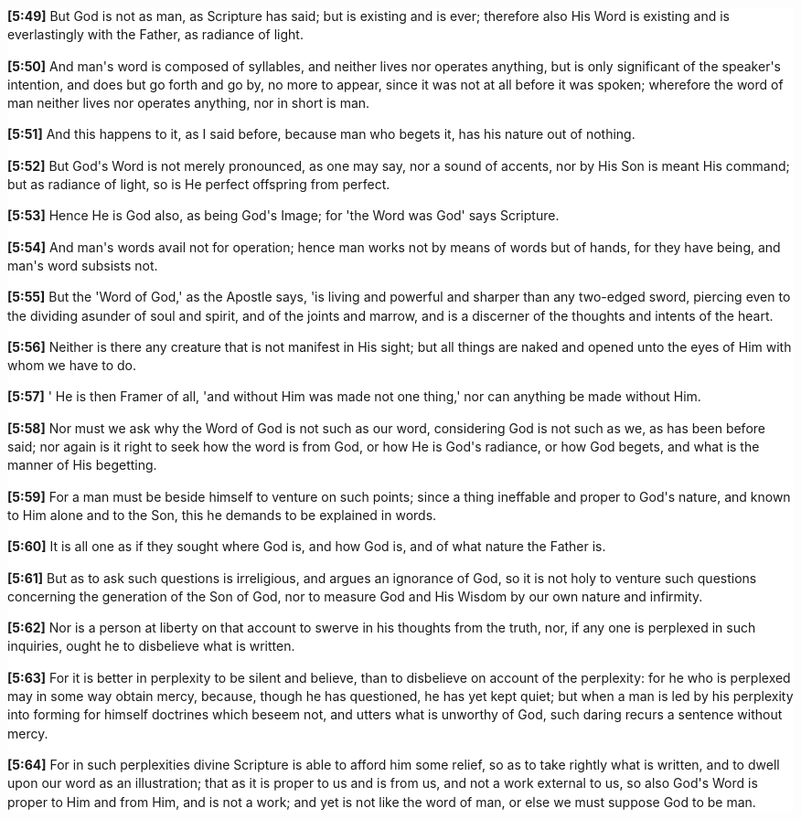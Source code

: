 **[5:49]** But God is not as man, as Scripture has said; but is existing and is ever; therefore also His Word is existing and is everlastingly with the Father, as radiance of light.

**[5:50]** And man's word is composed of syllables, and neither lives nor operates anything, but is only significant of the speaker's intention, and does but go forth and go by, no more to appear, since it was not at all before it was spoken; wherefore the word of man neither lives nor operates anything, nor in short is man.

**[5:51]** And this happens to it, as I said before, because man who begets it, has his nature out of nothing.

**[5:52]** But God's Word is not merely pronounced, as one may say, nor a sound of accents, nor by His Son is meant His command; but as radiance of light, so is He perfect offspring from perfect.

**[5:53]** Hence He is God also, as being God's Image; for 'the Word was God' says Scripture.

**[5:54]** And man's words avail not for operation; hence man works not by means of words but of hands, for they have being, and man's word subsists not.

**[5:55]** But the 'Word of God,' as the Apostle says, 'is living and powerful and sharper than any two-edged sword, piercing even to the dividing asunder of soul and spirit, and of the joints and marrow, and is a discerner of the thoughts and intents of the heart.

**[5:56]** Neither is there any creature that is not manifest in His sight; but all things are naked and opened unto the eyes of Him with whom we have to do.

**[5:57]** ' He is then Framer of all, 'and without Him was made not one thing,' nor can anything be made without Him.

**[5:58]** Nor must we ask why the Word of God is not such as our word, considering God is not such as we, as has been before said; nor again is it right to seek how the word is from God, or how He is God's radiance, or how God begets, and what is the manner of His begetting.

**[5:59]** For a man must be beside himself to venture on such points; since a thing ineffable and proper to God's nature, and known to Him alone and to the Son, this he demands to be explained in words.

**[5:60]** It is all one as if they sought where God is, and how God is, and of what nature the Father is.

**[5:61]** But as to ask such questions is irreligious, and argues an ignorance of God, so it is not holy to venture such questions concerning the generation of the Son of God, nor to measure God and His Wisdom by our own nature and infirmity.

**[5:62]** Nor is a person at liberty on that account to swerve in his thoughts from the truth, nor, if any one is perplexed in such inquiries, ought he to disbelieve what is written.

**[5:63]** For it is better in perplexity to be silent and believe, than to disbelieve on account of the perplexity: for he who is perplexed may in some way obtain mercy, because, though he has questioned, he has yet kept quiet; but when a man is led by his perplexity into forming for himself doctrines which beseem not, and utters what is unworthy of God, such daring recurs a sentence without mercy.

**[5:64]** For in such perplexities divine Scripture is able to afford him some relief, so as to take rightly what is written, and to dwell upon our word as an illustration; that as it is proper to us and is from us, and not a work external to us, so also God's Word is proper to Him and from Him, and is not a work; and yet is not like the word of man, or else we must suppose God to be man.
